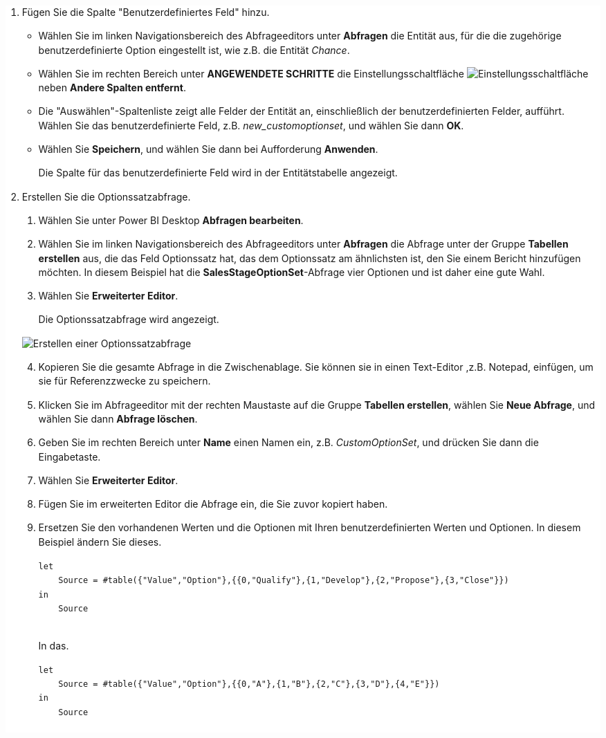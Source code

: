 1. Fügen Sie die Spalte "Benutzerdefiniertes Feld" hinzu.  
  
   -   Wählen Sie im linken Navigationsbereich des Abfrageeditors unter **Abfragen** die Entität aus, für die die zugehörige benutzerdefinierte Option eingestellt ist, wie z.B. die Entität *Chance*.  
  
   -   Wählen Sie im rechten Bereich unter **ANGEWENDETE SCHRITTE** die Einstellungsschaltfläche ![Einstellungsschaltfläche](media/mp-ua-r16-settings.png "Schaltfläche Einstellungen") neben **Andere Spalten entfernt**.  
  
   -   Die "Auswählen"-Spaltenliste zeigt alle Felder der Entität an, einschließlich der benutzerdefinierten Felder, aufführt. Wählen Sie das benutzerdefinierte Feld, z.B. *new_customoptionset*, und wählen Sie dann **OK**.  
  
   -   Wählen Sie **Speichern**, und wählen Sie dann bei Aufforderung **Anwenden**.  
  
        Die Spalte für das benutzerdefinierte Feld wird in der Entitätstabelle angezeigt.  
  
2. Erstellen Sie die Optionssatzabfrage.  
  
   1.  Wählen Sie unter Power BI Desktop **Abfragen bearbeiten**.  
  
   2.  Wählen Sie im linken Navigationsbereich des Abfrageeditors unter **Abfragen** die Abfrage unter der Gruppe **Tabellen erstellen** aus, die das Feld Optionssatz hat, das dem Optionssatz am ähnlichsten ist, den Sie einem Bericht hinzufügen möchten. In diesem Beispiel hat die **SalesStageOptionSet**-Abfrage vier Optionen und ist daher eine gute Wahl.  
  
   3.  Wählen Sie **Erweiterter Editor**.  
  
        Die Optionssatzabfrage wird angezeigt.  
  
   ![Erstellen einer Optionssatzabfrage](media/pbi-makeoptionsetquery.png "Erstellen einer Optionssatzabfrage")  
  
   4.  Kopieren Sie die gesamte Abfrage in die Zwischenablage. Sie können sie in einen Text-Editor ,z.B. Notepad, einfügen, um sie für Referenzzwecke zu speichern.  
  
   5.  Klicken Sie im Abfrageeditor mit der rechten Maustaste auf die Gruppe **Tabellen erstellen**, wählen Sie **Neue Abfrage**, und wählen Sie dann **Abfrage löschen**.  
  
   6.  Geben Sie im rechten Bereich unter **Name** einen Namen ein, z.B. *CustomOptionSet*, und drücken Sie dann die Eingabetaste.  
  
   7.  Wählen Sie **Erweiterter Editor**.  
  
   8.  Fügen Sie im erweiterten Editor die Abfrage ein, die Sie zuvor kopiert haben.  
  
   9. Ersetzen Sie den vorhandenen Werten und die Optionen mit Ihren benutzerdefinierten Werten und Optionen. In diesem Beispiel ändern Sie dieses.  
  
       ```  
       let  
           Source = #table({"Value","Option"},{{0,"Qualify"},{1,"Develop"},{2,"Propose"},{3,"Close"}})  
       in  
           Source  
  
       ```  
  
        In das.  
  
       ```  
       let  
           Source = #table({"Value","Option"},{{0,"A"},{1,"B"},{2,"C"},{3,"D"},{4,"E"}})  
       in  
           Source  
  